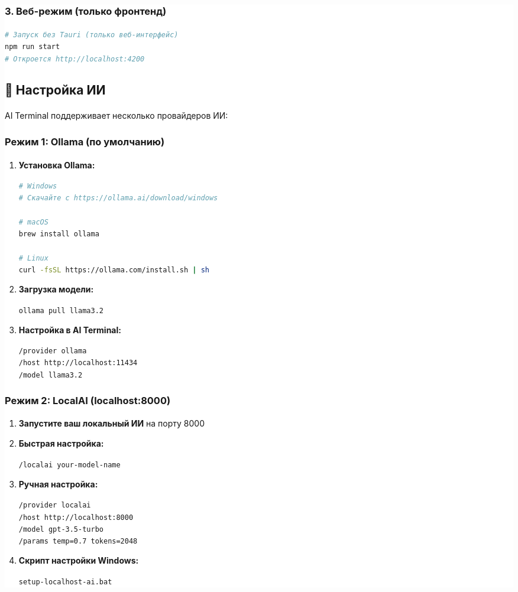 ### 3. Веб-режим (только фронтенд)

```bash
# Запуск без Tauri (только веб-интерфейс)
npm run start
# Откроется http://localhost:4200
```

## 🤖 Настройка ИИ

AI Terminal поддерживает несколько провайдеров ИИ:

### Режим 1: Ollama (по умолчанию)

1. **Установка Ollama:**
   ```bash
   # Windows
   # Скачайте с https://ollama.ai/download/windows
   
   # macOS
   brew install ollama
   
   # Linux
   curl -fsSL https://ollama.com/install.sh | sh
   ```

2. **Загрузка модели:**
   ```bash
   ollama pull llama3.2
   ```

3. **Настройка в AI Terminal:**
   ```bash
   /provider ollama
   /host http://localhost:11434
   /model llama3.2
   ```

### Режим 2: LocalAI (localhost:8000)

1. **Запустите ваш локальный ИИ** на порту 8000

2. **Быстрая настройка:**
   ```bash
   /localai your-model-name
   ```

3. **Ручная настройка:**
   ```bash
   /provider localai
   /host http://localhost:8000
   /model gpt-3.5-turbo
   /params temp=0.7 tokens=2048
   ```

4. **Скрипт настройки Windows:**
   ```cmd
   setup-localhost-ai.bat
   ```
